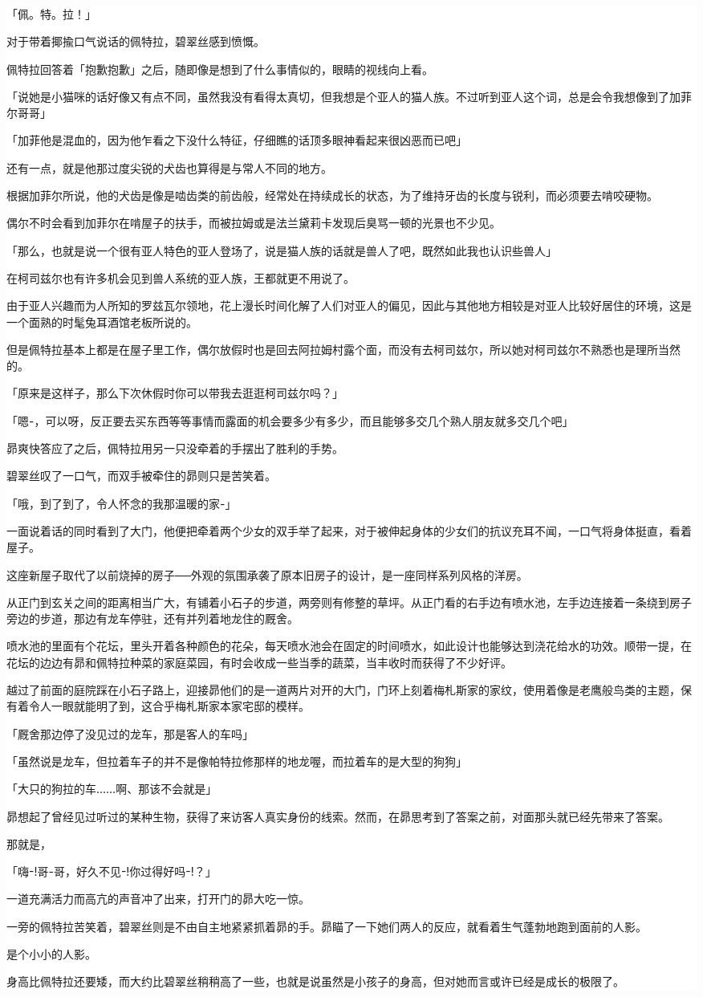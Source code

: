 「佩。特。拉！」

对于带着揶揄口气说话的佩特拉，碧翠丝感到愤慨。

佩特拉回答着「抱歉抱歉」之后，随即像是想到了什么事情似的，眼睛的视线向上看。

「说她是小猫咪的话好像又有点不同，虽然我没有看得太真切，但我想是个亚人的猫人族。不过听到亚人这个词，总是会令我想像到了加菲尔哥哥」

「加菲他是混血的，因为他乍看之下没什么特征，仔细瞧的话顶多眼神看起来很凶恶而已吧」

还有一点，就是他那过度尖锐的犬齿也算得是与常人不同的地方。

根据加菲尔所说，他的犬齿是像是啮齿类的前齿般，经常处在持续成长的状态，为了维持牙齿的长度与锐利，而必须要去啃咬硬物。

偶尔不时会看到加菲尔在啃屋子的扶手，而被拉姆或是法兰黛莉卡发现后臭骂一顿的光景也不少见。

「那么，也就是说一个很有亚人特色的亚人登场了，说是猫人族的话就是兽人了吧，既然如此我也认识些兽人」

在柯司兹尔也有许多机会见到兽人系统的亚人族，王都就更不用说了。

由于亚人兴趣而为人所知的罗兹瓦尔领地，花上漫长时间化解了人们对亚人的偏见，因此与其他地方相较是对亚人比较好居住的环境，这是一个面熟的时髦兔耳酒馆老板所说的。

但是佩特拉基本上都是在屋子里工作，偶尔放假时也是回去阿拉姆村露个面，而没有去柯司兹尔，所以她对柯司兹尔不熟悉也是理所当然的。

「原来是这样子，那么下次休假时你可以带我去逛逛柯司兹尔吗？」

「嗯-，可以呀，反正要去买东西等等事情而露面的机会要多少有多少，而且能够多交几个熟人朋友就多交几个吧」

昴爽快答应了之后，佩特拉用另一只没牵着的手摆出了胜利的手势。

碧翠丝叹了一口气，而双手被牵住的昴则只是苦笑着。

「哦，到了到了，令人怀念的我那温暖的家-」

一面说着话的同时看到了大门，他便把牵着两个少女的双手举了起来，对于被伸起身体的少女们的抗议充耳不闻，一口气将身体挺直，看着屋子。

这座新屋子取代了以前烧掉的房子──外观的氛围承袭了原本旧房子的设计，是一座同样系列风格的洋房。

从正门到玄关之间的距离相当广大，有铺着小石子的步道，两旁则有修整的草坪。从正门看的右手边有喷水池，左手边连接着一条绕到房子旁边的步道，那边有龙车停驻，还有并列着地龙住的厩舍。

喷水池的里面有个花坛，里头开着各种颜色的花朵，每天喷水池会在固定的时间喷水，如此设计也能够达到浇花给水的功效。顺带一提，在花坛的边边有昴和佩特拉种菜的家庭菜园，有时会收成一些当季的蔬菜，当丰收时而获得了不少好评。

越过了前面的庭院踩在小石子路上，迎接昴他们的是一道两片对开的大门，门环上刻着梅札斯家的家纹，使用着像是老鹰般鸟类的主题，保有着令人一眼就能明了到，这合乎梅札斯家本家宅邸的模样。

「厩舍那边停了没见过的龙车，那是客人的车吗」

「虽然说是龙车，但拉着车子的并不是像帕特拉修那样的地龙喔，而拉着车的是大型的狗狗」

「大只的狗拉的车……啊、那该不会就是」

昴想起了曾经见过听过的某种生物，获得了来访客人真实身份的线索。然而，在昴思考到了答案之前，对面那头就已经先带来了答案。

那就是，

「嗨-!哥-哥，好久不见-!你过得好吗-!？」

一道充满活力而高亢的声音冲了出来，打开门的昴大吃一惊。

一旁的佩特拉苦笑着，碧翠丝则是不由自主地紧紧抓着昴的手。昴瞄了一下她们两人的反应，就看着生气蓬勃地跑到面前的人影。

是个小小的人影。

身高比佩特拉还要矮，而大约比碧翠丝稍稍高了一些，也就是说虽然是小孩子的身高，但对她而言或许已经是成长的极限了。
